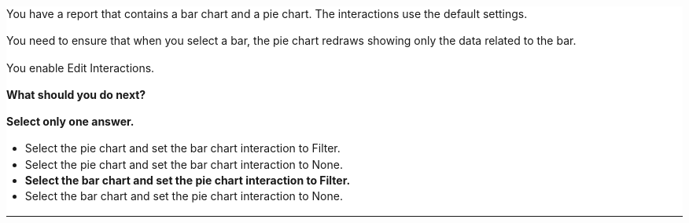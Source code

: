You have a report that contains a bar chart and a pie chart. The interactions use the default settings.

You need to ensure that when you select a bar, the pie chart redraws showing only the data related to the bar.

You enable Edit Interactions.

**What should you do next?**

**Select only one answer.**

- Select the pie chart and set the bar chart interaction to Filter.  
- Select the pie chart and set the bar chart interaction to None.  
- **Select the bar chart and set the pie chart interaction to Filter.**  
- Select the bar chart and set the pie chart interaction to None.  

****


